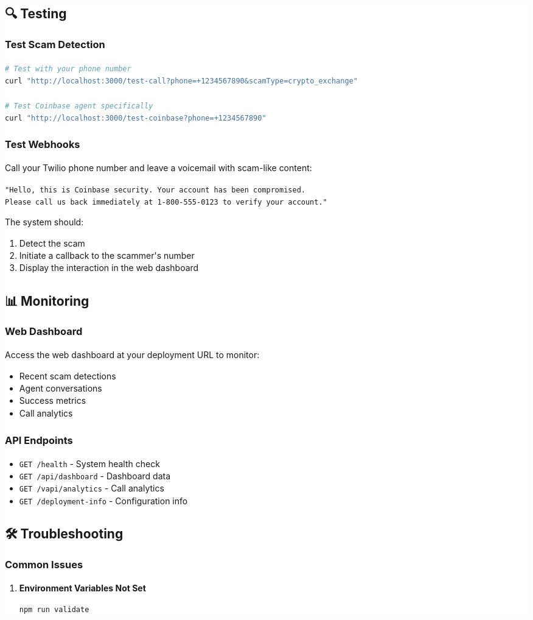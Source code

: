 ## 🔍 Testing

### Test Scam Detection

```bash
# Test with your phone number
curl "http://localhost:3000/test-call?phone=+1234567890&scamType=crypto_exchange"

# Test Coinbase agent specifically
curl "http://localhost:3000/test-coinbase?phone=+1234567890"
```

### Test Webhooks

Call your Twilio phone number and leave a voicemail with scam-like content:

```
"Hello, this is Coinbase security. Your account has been compromised. 
Please call us back immediately at 1-800-555-0123 to verify your account."
```

The system should:
1. Detect the scam
2. Initiate a callback to the scammer's number
3. Display the interaction in the web dashboard

## 📊 Monitoring

### Web Dashboard

Access the web dashboard at your deployment URL to monitor:
- Recent scam detections
- Agent conversations
- Success metrics
- Call analytics

### API Endpoints

- `GET /health` - System health check
- `GET /api/dashboard` - Dashboard data
- `GET /vapi/analytics` - Call analytics
- `GET /deployment-info` - Configuration info

## 🛠️ Troubleshooting

### Common Issues

1. **Environment Variables Not Set**
   ```bash
   npm run validate
   ```
